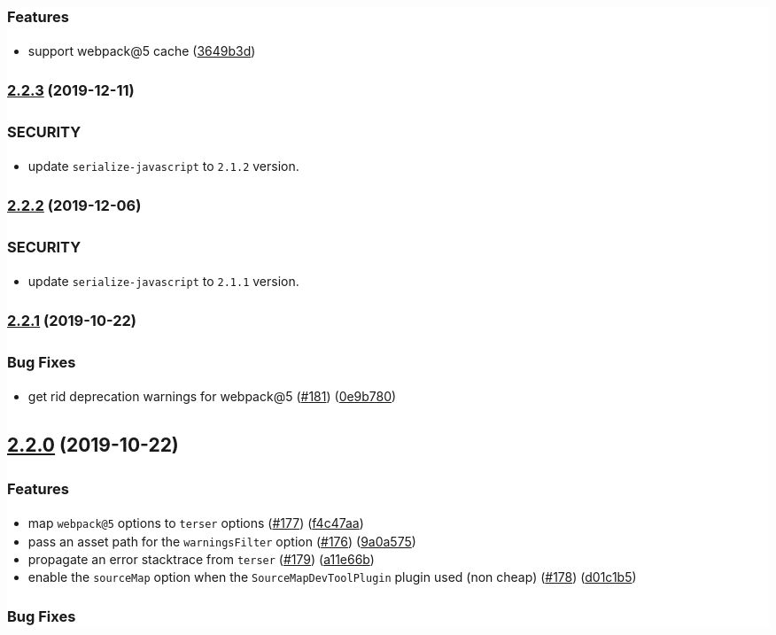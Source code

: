 
### Features

* support webpack@5 cache ([3649b3d](https://github.com/webpack-contrib/terser-webpack-plugin/commit/3649b3d0bf697288661676b47b33ae88226eb6f5))

### [2.2.3](https://github.com/webpack-contrib/terser-webpack-plugin/compare/v2.2.2...v2.2.3) (2019-12-11)

### SECURITY

* update `serialize-javascript` to `2.1.2` version.

### [2.2.2](https://github.com/webpack-contrib/terser-webpack-plugin/compare/v2.2.1...v2.2.2) (2019-12-06)


### SECURITY

* update `serialize-javascript` to `2.1.1` version.

### [2.2.1](https://github.com/webpack-contrib/terser-webpack-plugin/compare/v2.2.0...v2.2.1) (2019-10-22)


### Bug Fixes

* get rid deprecation warnings for webpack@5 ([#181](https://github.com/webpack-contrib/terser-webpack-plugin/issues/181)) ([0e9b780](https://github.com/webpack-contrib/terser-webpack-plugin/commit/0e9b780390826a9b9f58368f24b39452ca34f00e))

## [2.2.0](https://github.com/webpack-contrib/terser-webpack-plugin/compare/v2.1.3...v2.2.0) (2019-10-22)


### Features

* map `webpack@5` options to `terser` options ([#177](https://github.com/webpack-contrib/terser-webpack-plugin/issues/177)) ([f4c47aa](https://github.com/webpack-contrib/terser-webpack-plugin/commit/f4c47aa0e3de27bbab3ae0a90a461841bbce5988))
* pass an asset path for the `warningsFilter` option ([#176](https://github.com/webpack-contrib/terser-webpack-plugin/issues/176)) ([9a0a575](https://github.com/webpack-contrib/terser-webpack-plugin/commit/9a0a575585be21118cb4e3611d30e665a6337c3d))
* propagate an error stacktrace from `terser` ([#179](https://github.com/webpack-contrib/terser-webpack-plugin/issues/179)) ([a11e66b](https://github.com/webpack-contrib/terser-webpack-plugin/commit/a11e66b17ae2bb146ded4e64c948d5eece834378))
* enable the `sourceMap` option when the `SourceMapDevToolPlugin` plugin used (non cheap) ([#178](https://github.com/webpack-contrib/terser-webpack-plugin/issues/178)) ([d01c1b5](https://github.com/webpack-contrib/terser-webpack-plugin/commit/d01c1b5fef7f0593c91c1be3d4eb36220c3f465d))


### Bug Fixes
